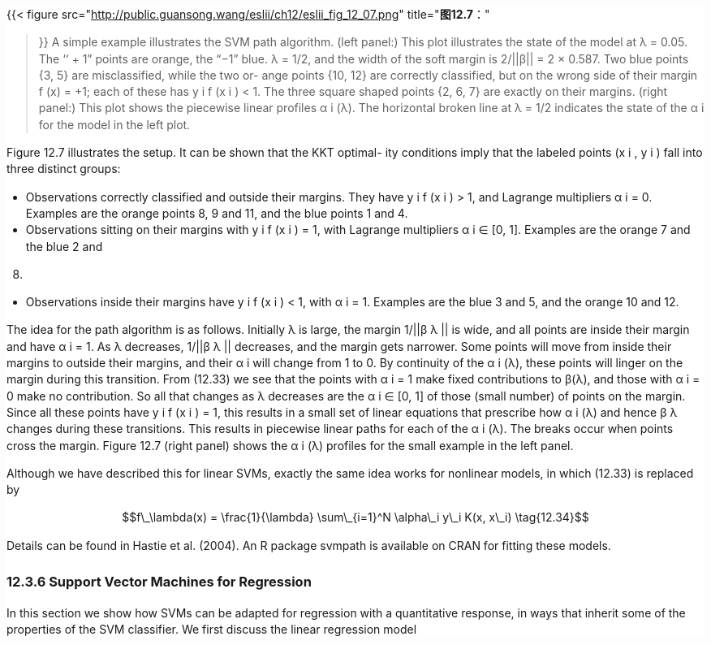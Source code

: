{{< figure
  src="http://public.guansong.wang/eslii/ch12/eslii_fig_12_07.png"
  title="**图12.7**："
>}}
A simple example illustrates the SVM path algorithm. (left
panel:) This plot illustrates the state of the model at λ = 0.05. The ‘‘ + 1”
points are orange, the “−1” blue. λ = 1/2, and the width of the soft margin
is 2/||β|| = 2 × 0.587. Two blue points {3, 5} are misclassified, while the two or-
ange points {10, 12} are correctly classified, but on the wrong side of their margin
f (x) = +1; each of these has y i f (x i ) < 1. The three square shaped points {2, 6, 7}
are exactly on their margins. (right panel:) This plot shows the piecewise linear
profiles α i (λ). The horizontal broken line at λ = 1/2 indicates the state of the α i
for the model in the left plot.

Figure 12.7 illustrates the setup. It can be shown that the KKT optimal-
ity conditions imply that the labeled points (x i , y i ) fall into three distinct
groups:

- Observations correctly classified and outside their margins. They have
y i f (x i ) > 1, and Lagrange multipliers α i = 0. Examples are the
orange points 8, 9 and 11, and the blue points 1 and 4.
- Observations sitting on their margins with y i f (x i ) = 1, with Lagrange
multipliers α i ∈ [0, 1]. Examples are the orange 7 and the blue 2 and
8.
- Observations inside their margins have y i f (x i ) < 1, with α i = 1.
Examples are the blue 3 and 5, and the orange 10 and 12.

The idea for the path algorithm is as follows. Initially λ is large, the
margin 1/||β λ || is wide, and all points are inside their margin and have
α i = 1. As λ decreases, 1/||β λ || decreases, and the margin gets narrower.
Some points will move from inside their margins to outside their margins,
and their α i will change from 1 to 0. By continuity of the α i (λ), these points
will linger on the margin during this transition. From (12.33) we see that
the points with α i = 1 make fixed contributions to β(λ), and those with
α i = 0 make no contribution. So all that changes as λ decreases are the
α i ∈ [0, 1] of those (small number) of points on the margin. Since all these
points have y i f (x i ) = 1, this results in a small set of linear equations that
prescribe how α i (λ) and hence β λ changes during these transitions. This
results in piecewise linear paths for each of the α i (λ). The breaks occur
when points cross the margin. Figure 12.7 (right panel) shows the α i (λ)
profiles for the small example in the left panel.

Although we have described this for linear SVMs, exactly the same idea
works for nonlinear models, in which (12.33) is replaced by

$$f\_\lambda(x) = \frac{1}{\lambda}
\sum\_{i=1}^N \alpha\_i y\_i K(x, x\_i) \tag{12.34}$$

Details can be found in Hastie et al. (2004). An R package svmpath is
available on CRAN for fitting these models.

### 12.3.6 Support Vector Machines for Regression

In this section we show how SVMs can be adapted for regression with a
quantitative response, in ways that inherit some of the properties of the
SVM classifier. We first discuss the linear regression model


[^1]: For logistic regression with separable data, β̂ diverges, but β̂ /|| β̂ converges to the optimal separating direction.
[^2]: Ji Zhu assisted in the preparation of these examples.